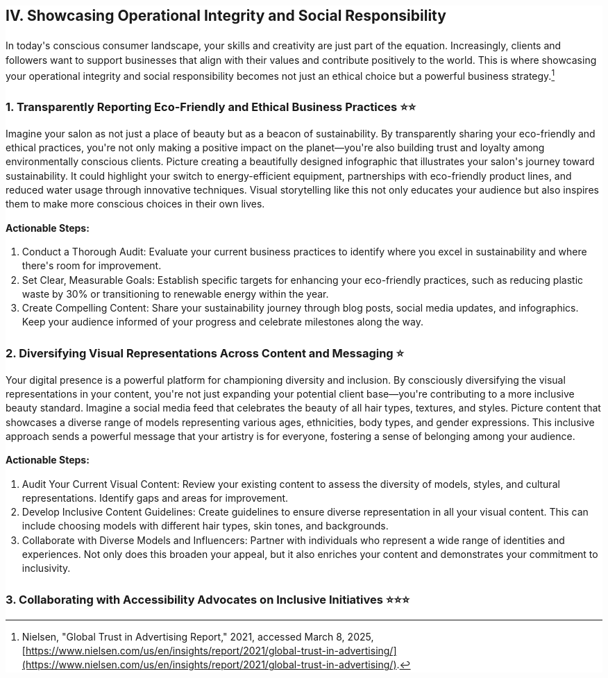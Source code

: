 ## IV. Showcasing Operational Integrity and Social Responsibility

In today's conscious consumer landscape, your skills and creativity are just part of the equation. Increasingly, clients and followers want to support businesses that align with their values and contribute positively to the world. This is where showcasing your operational integrity and social responsibility becomes not just an ethical choice but a powerful business strategy.[^ch11-endnote-6]

### 1. Transparently Reporting Eco-Friendly and Ethical Business Practices ⭐⭐

Imagine your salon as not just a place of beauty but as a beacon of sustainability. By transparently sharing your eco-friendly and ethical practices, you're not only making a positive impact on the planet—you're also building trust and loyalty among environmentally conscious clients. Picture creating a beautifully designed infographic that illustrates your salon's journey toward sustainability. It could highlight your switch to energy-efficient equipment, partnerships with eco-friendly product lines, and reduced water usage through innovative techniques. Visual storytelling like this not only educates your audience but also inspires them to make more conscious choices in their own lives.

**Actionable Steps:**

1.  Conduct a Thorough Audit: Evaluate your current business practices to identify where you excel in sustainability and where there's room for improvement.
2.  Set Clear, Measurable Goals: Establish specific targets for enhancing your eco-friendly practices, such as reducing plastic waste by 30% or transitioning to renewable energy within the year.
3.  Create Compelling Content: Share your sustainability journey through blog posts, social media updates, and infographics. Keep your audience informed of your progress and celebrate milestones along the way.

### 2. Diversifying Visual Representations Across Content and Messaging ⭐

Your digital presence is a powerful platform for championing diversity and inclusion. By consciously diversifying the visual representations in your content, you're not just expanding your potential client base—you're contributing to a more inclusive beauty standard. Imagine a social media feed that celebrates the beauty of all hair types, textures, and styles. Picture content that showcases a diverse range of models representing various ages, ethnicities, body types, and gender expressions. This inclusive approach sends a powerful message that your artistry is for everyone, fostering a sense of belonging among your audience.

**Actionable Steps:**

1.  Audit Your Current Visual Content: Review your existing content to assess the diversity of models, styles, and cultural representations. Identify gaps and areas for improvement.
2.  Develop Inclusive Content Guidelines: Create guidelines to ensure diverse representation in all your visual content. This can include choosing models with different hair types, skin tones, and backgrounds.
3.  Collaborate with Diverse Models and Influencers: Partner with individuals who represent a wide range of identities and experiences. Not only does this broaden your appeal, but it also enriches your content and demonstrates your commitment to inclusivity.

### 3. Collaborating with Accessibility Advocates on Inclusive Initiatives ⭐⭐⭐


[^ch11-endnote-1]: Hootsuite, "The State of Digital Marketing," 2023, accessed March 8, 2025, [https://www.hootsuite.com/resources](https://www.hootsuite.com/resources).
[^ch11-endnote-2]: The Holy Bible, New International Version, 2011, Proverbs 22:1, accessed March 8, 2025, [https://www.biblegateway.com/passage/?search=Proverbs+22%3A1](https://www.biblegateway.com/passage/?search=Proverbs+22%3A1).
[^ch11-endnote-3]: Hootsuite, "Social Media Marketing Best Practices," 2023, accessed March 8, 2025, [https://hootsuite.com/resources/social-media-marketing](https://hootsuite.com/resources/social-media-marketing).
[^ch11-endnote-4]: Forbes, "The Power of Strategic Partnerships in Business Growth," 2020, accessed March 8, 2025, [https://www.forbes.com](https://www.forbes.com).
[^ch11-endnote-5]: Harvard Business Review, "How Interactive Engagement Drives Customer Loyalty," 2020, accessed March 8, 2025, [https://hbr.org](https://hbr.org).
[^ch11-endnote-6]: Nielsen, "Global Trust in Advertising Report," 2021, accessed March 8, 2025, [https://www.nielsen.com/us/en/insights/report/2021/global-trust-in-advertising/](https://www.nielsen.com/us/en/insights/report/2021/global-trust-in-advertising/).
[^ch11-endnote-7]: HubSpot, "Marketing Automation Essentials," 2023, accessed March 8, 2025, [https://www.hubspot.com](https://www.hubspot.com).